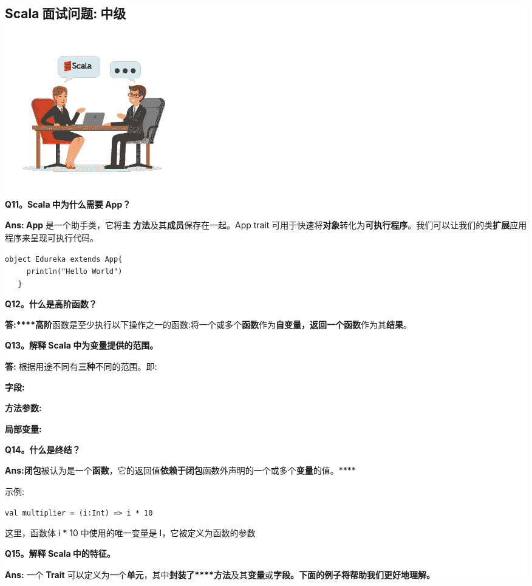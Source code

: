 ## **Scala 面试问题:** **中级**

## **![](img/89b118f4ae33ed0cca0c9e5ac8855896.png)**

**Q11。Scala 中为什么需要 App？**

**Ans: App** 是一个助手类，它将**主** **方法**及其**成员**保存在一起。App trait 可用于快速将**对象**转化为**可执行程序**。我们可以让我们的类**扩展**应用程序来呈现可执行代码。

```
object Edureka extends App{
     println("Hello World")
   }

```

**Q12。什么是高阶函数？**

**答:****高阶**函数是至少执行以下操作之一的函数:将一个或多个**函数**作为**自变量，**返回一个**函数**作为其**结果**。

**Q13。解释 Scala 中为变量提供的范围。**

**答:** 根据用途不同有**三种**不同的范围。即:

**字段:**

**方法参数:**

**局部变量:**

**Q14。什么是终结？**

**Ans:闭包**被认为是一个**函数**，它的返回值**依赖于闭包**函数外声明的一个或多个**变量**的值。****

示例:

```
val multiplier = (i:Int) => i * 10

```

这里，函数体 i * 10 中使用的唯一变量是 I，它被定义为函数的参数

**Q15。解释 Scala 中的特征。**

**Ans:** 一个 **Trait** 可以定义为一个**单元**，其中**封装了****方法**及其**变量**或**字段。下面的例子将帮助我们更好地理解。**
